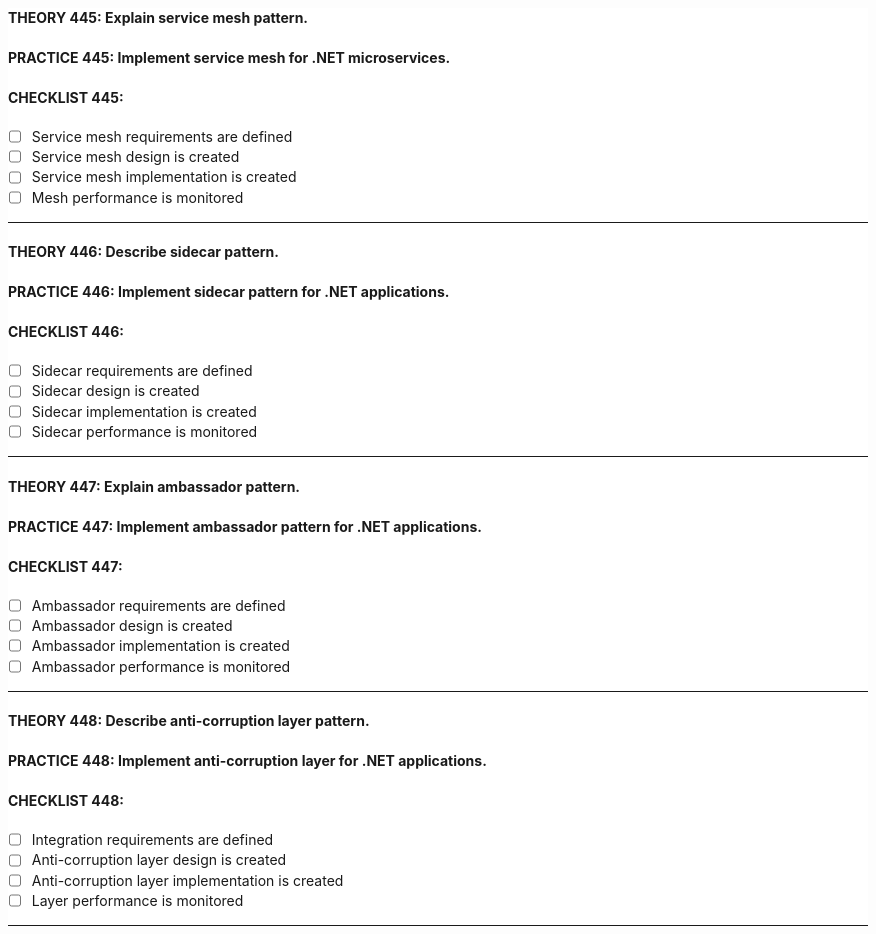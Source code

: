 
#### THEORY 445: Explain service mesh pattern.

#### PRACTICE 445: Implement service mesh for .NET microservices.

#### CHECKLIST 445:

- [ ] Service mesh requirements are defined
- [ ] Service mesh design is created
- [ ] Service mesh implementation is created
- [ ] Mesh performance is monitored

---

#### THEORY 446: Describe sidecar pattern.

#### PRACTICE 446: Implement sidecar pattern for .NET applications.

#### CHECKLIST 446:

- [ ] Sidecar requirements are defined
- [ ] Sidecar design is created
- [ ] Sidecar implementation is created
- [ ] Sidecar performance is monitored

---

#### THEORY 447: Explain ambassador pattern.

#### PRACTICE 447: Implement ambassador pattern for .NET applications.

#### CHECKLIST 447:

- [ ] Ambassador requirements are defined
- [ ] Ambassador design is created
- [ ] Ambassador implementation is created
- [ ] Ambassador performance is monitored

---

#### THEORY 448: Describe anti-corruption layer pattern.

#### PRACTICE 448: Implement anti-corruption layer for .NET applications.

#### CHECKLIST 448:

- [ ] Integration requirements are defined
- [ ] Anti-corruption layer design is created
- [ ] Anti-corruption layer implementation is created
- [ ] Layer performance is monitored

---